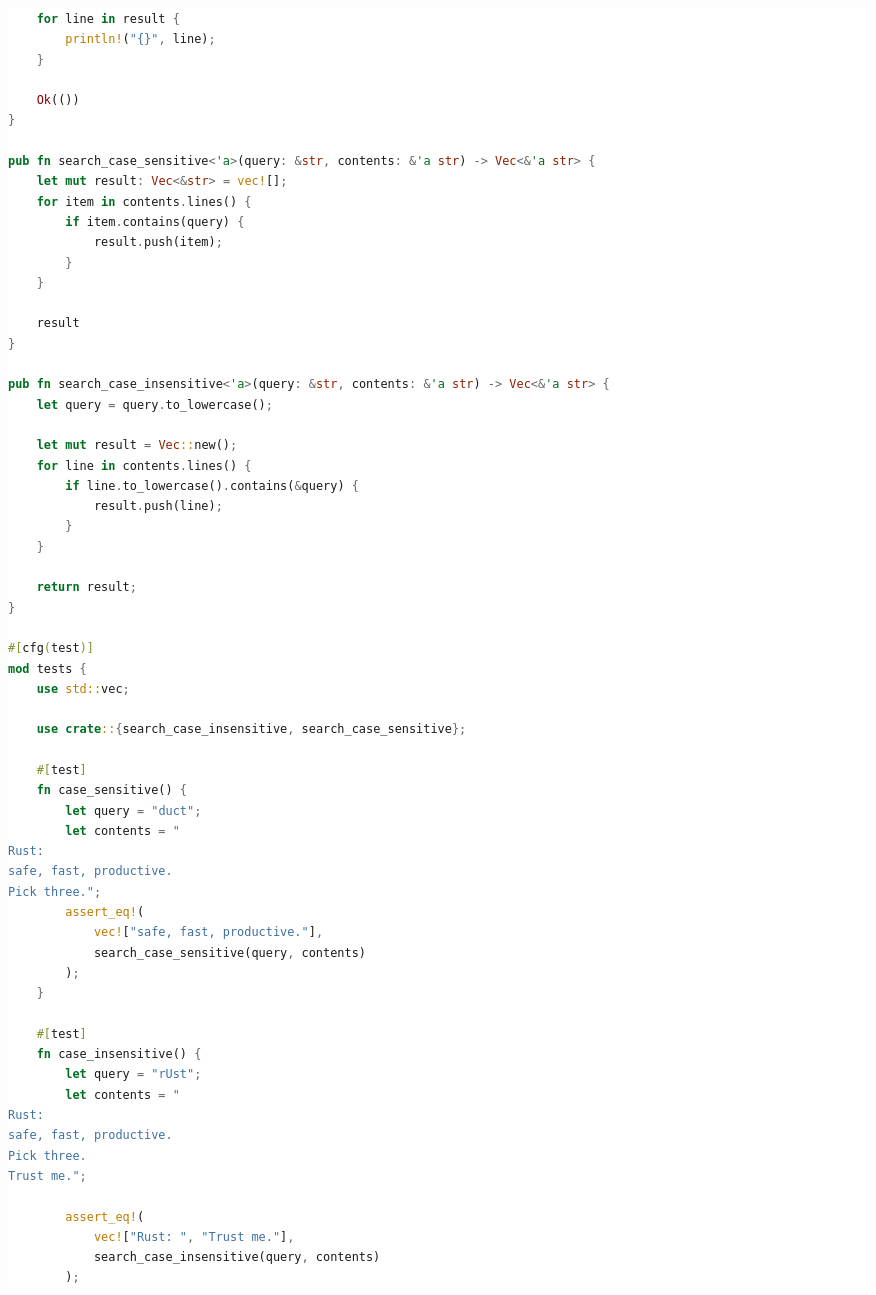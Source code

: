 ```rust
    for line in result {
        println!("{}", line);
    }

    Ok(())
}

pub fn search_case_sensitive<'a>(query: &str, contents: &'a str) -> Vec<&'a str> {
    let mut result: Vec<&str> = vec![];
    for item in contents.lines() {
        if item.contains(query) {
            result.push(item);
        }
    }

    result
}

pub fn search_case_insensitive<'a>(query: &str, contents: &'a str) -> Vec<&'a str> {
    let query = query.to_lowercase();

    let mut result = Vec::new();
    for line in contents.lines() {
        if line.to_lowercase().contains(&query) {
            result.push(line);
        }
    }

    return result;
}

#[cfg(test)]
mod tests {
    use std::vec;

    use crate::{search_case_insensitive, search_case_sensitive};

    #[test]
    fn case_sensitive() {
        let query = "duct";
        let contents = "
Rust: 
safe, fast, productive.
Pick three.";
        assert_eq!(
            vec!["safe, fast, productive."],
            search_case_sensitive(query, contents)
        );
    }

    #[test]
    fn case_insensitive() {
        let query = "rUst";
        let contents = "
Rust: 
safe, fast, productive.
Pick three.
Trust me.";

        assert_eq!(
            vec!["Rust: ", "Trust me."],
            search_case_insensitive(query, contents)
        );
```